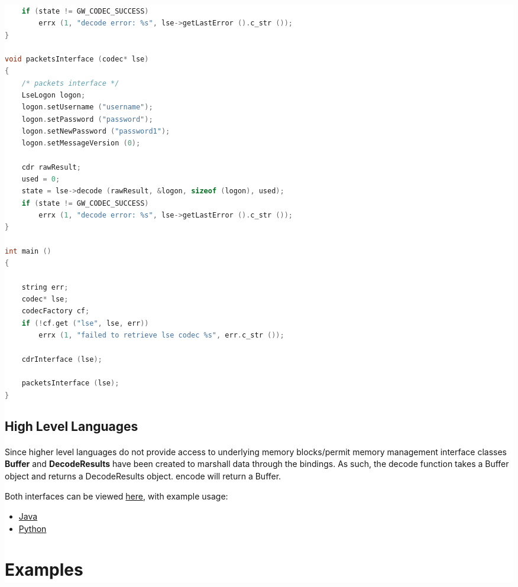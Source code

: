 ```cpp
    if (state != GW_CODEC_SUCCESS)
        errx (1, "decode error: %s", lse->getLastError ().c_str ());
}

void packetsInterface (codec* lse)
{
    /* packets interface */
    LseLogon logon;
    logon.setUsername ("username");
    logon.setPassword ("password");
    logon.setNewPassword ("password1");
    logon.setMessageVersion (0);

    cdr rawResult;
    used = 0;
    state = lse->decode (rawResult, &logon, sizeof (logon), used);
    if (state != GW_CODEC_SUCCESS)
        errx (1, "decode error: %s", lse->getLastError ().c_str ());
}

int main ()
{

    string err;
    codec* lse;
    codecFactory cf;
    if (!cf.get ("lse", lse, err))
        errx (1, "failed to retrieve lse codec %s", err.c_str ());

    cdrInterface (lse);

    packetsInterface (lse);
}
```

## High Level Languages

Since higher level languages do not provide access to underlying memory
blocks/permit memory management interface classes **Buffer** and
**DecodeResults** have been created to marshall data through the bindings. As
such, the decode function takes a Buffer object and returns a DecodeResults
object. encode will return a Buffer.

Both interfaces can be viewed [here](src/bindings/codecBuffer.h), with example
usage:

* [Java](examples/java/src/main/java/com/neueda/codec/example)
* [Python](examples/python/basic/example.py)

# Examples
